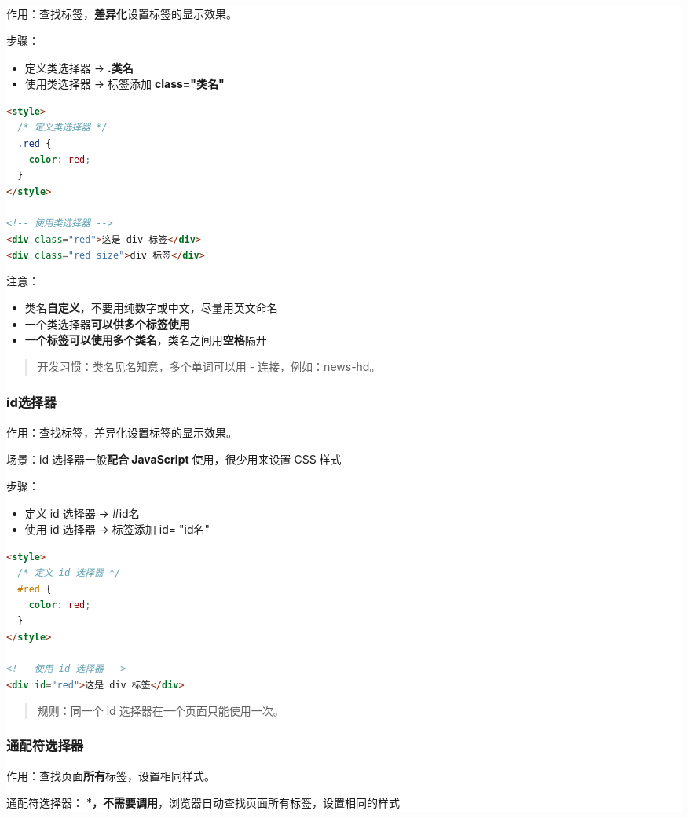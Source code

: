 作用：查找标签，**差异化**设置标签的显示效果。

步骤：

- 定义类选择器 → **.类名**
- 使用类选择器 → 标签添加 **class="类名"**

```html
<style>
  /* 定义类选择器 */
  .red {
    color: red;
  }
</style>

<!-- 使用类选择器 -->
<div class="red">这是 div 标签</div>
<div class="red size">div 标签</div>
```

注意：

- 类名**自定义**，不要用纯数字或中文，尽量用英文命名
- 一个类选择器**可以供多个标签使用**
- **一个标签可以使用多个类名**，类名之间用**空格**隔开

> 开发习惯：类名见名知意，多个单词可以用 - 连接，例如：news-hd。

### id选择器

作用：查找标签，差异化设置标签的显示效果。

场景：id 选择器一般**配合 JavaScript** 使用，很少用来设置 CSS 样式

步骤：

- 定义 id 选择器 → \#id名
- 使用 id 选择器 → 标签添加 id= "id名"

```html
<style>
  /* 定义 id 选择器 */
  #red {
    color: red;
  }
</style>

<!-- 使用 id 选择器 -->
<div id="red">这是 div 标签</div>
```

> 规则：同一个 id 选择器在一个页面只能使用一次。

### 通配符选择器

作用：查找页面**所有**标签，设置相同样式。

通配符选择器： ***，不需要调用**，浏览器自动查找页面所有标签，设置相同的样式
